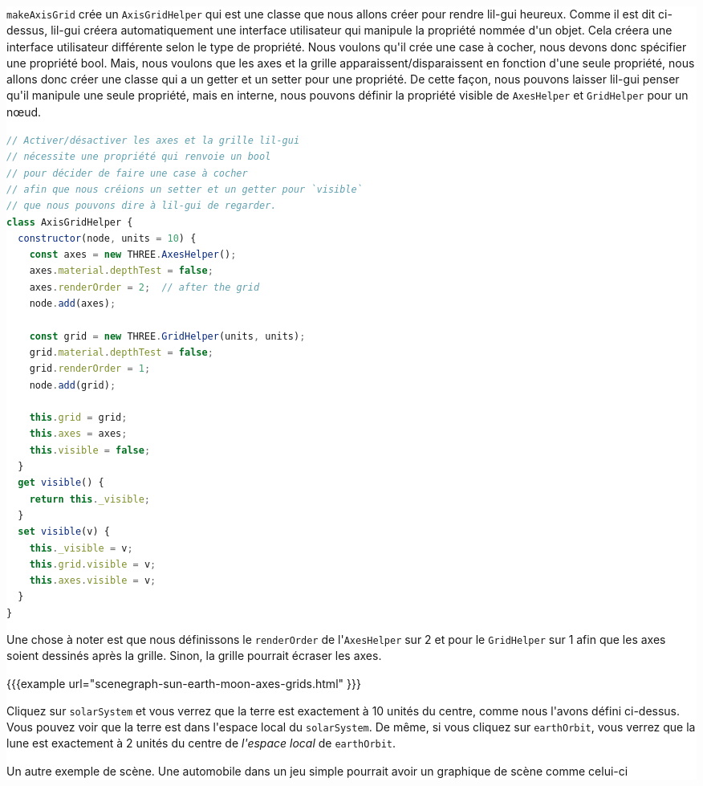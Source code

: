 `makeAxisGrid` crée un `AxisGridHelper` qui est une classe que nous allons créer pour rendre lil-gui heureux. Comme il est dit ci-dessus, lil-gui créera automatiquement une interface utilisateur qui manipule la propriété nommée d'un objet. Cela créera une interface utilisateur différente selon le type de propriété. Nous voulons qu'il crée une case à cocher, nous devons donc spécifier une propriété bool. Mais, nous voulons que les axes et la grille apparaissent/disparaissent en fonction d'une seule propriété, nous allons donc créer une classe qui a un getter et un setter pour une propriété. De cette façon, nous pouvons laisser lil-gui penser qu'il manipule une seule propriété, mais en interne, nous pouvons définir la propriété visible de `AxesHelper` et `GridHelper` pour un nœud.

```js
// Activer/désactiver les axes et la grille lil-gui 
// nécessite une propriété qui renvoie un bool 
// pour décider de faire une case à cocher 
// afin que nous créions un setter et un getter pour `visible` 
// que nous pouvons dire à lil-gui de regarder.
class AxisGridHelper {
  constructor(node, units = 10) {
    const axes = new THREE.AxesHelper();
    axes.material.depthTest = false;
    axes.renderOrder = 2;  // after the grid
    node.add(axes);

    const grid = new THREE.GridHelper(units, units);
    grid.material.depthTest = false;
    grid.renderOrder = 1;
    node.add(grid);

    this.grid = grid;
    this.axes = axes;
    this.visible = false;
  }
  get visible() {
    return this._visible;
  }
  set visible(v) {
    this._visible = v;
    this.grid.visible = v;
    this.axes.visible = v;
  }
}
```

Une chose à noter est que nous définissons le `renderOrder` de l'`AxesHelper` sur 2 et pour le `GridHelper` sur 1 afin que les axes soient dessinés après la grille. Sinon, la grille pourrait écraser les axes.

{{{example url="scenegraph-sun-earth-moon-axes-grids.html" }}}

Cliquez sur `solarSystem` et vous verrez que la terre est exactement à 10 unités du centre, comme nous l'avons défini ci-dessus. Vous pouvez voir que la terre est dans l'espace local du `solarSystem`. De même, si vous cliquez sur `earthOrbit`, vous verrez que la lune est exactement à 2 unités du centre de *l'espace local* de `earthOrbit`.

Un autre exemple de scène. Une automobile dans un jeu simple pourrait avoir un graphique de scène comme celui-ci
